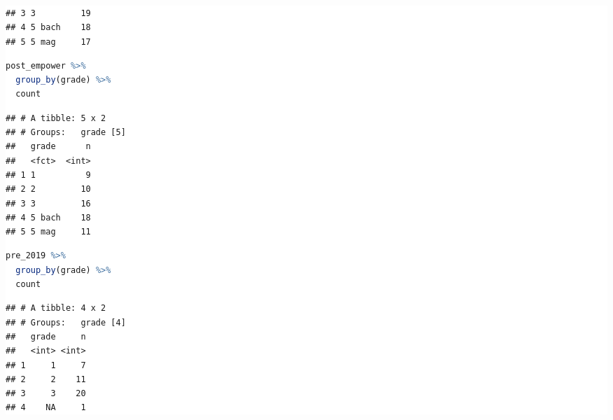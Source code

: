     ## 3 3         19
    ## 4 5 bach    18
    ## 5 5 mag     17

``` r
post_empower %>%
  group_by(grade) %>%
  count
```

    ## # A tibble: 5 x 2
    ## # Groups:   grade [5]
    ##   grade      n
    ##   <fct>  <int>
    ## 1 1          9
    ## 2 2         10
    ## 3 3         16
    ## 4 5 bach    18
    ## 5 5 mag     11

``` r
pre_2019 %>%
  group_by(grade) %>%
  count
```

    ## # A tibble: 4 x 2
    ## # Groups:   grade [4]
    ##   grade     n
    ##   <int> <int>
    ## 1     1     7
    ## 2     2    11
    ## 3     3    20
    ## 4    NA     1
